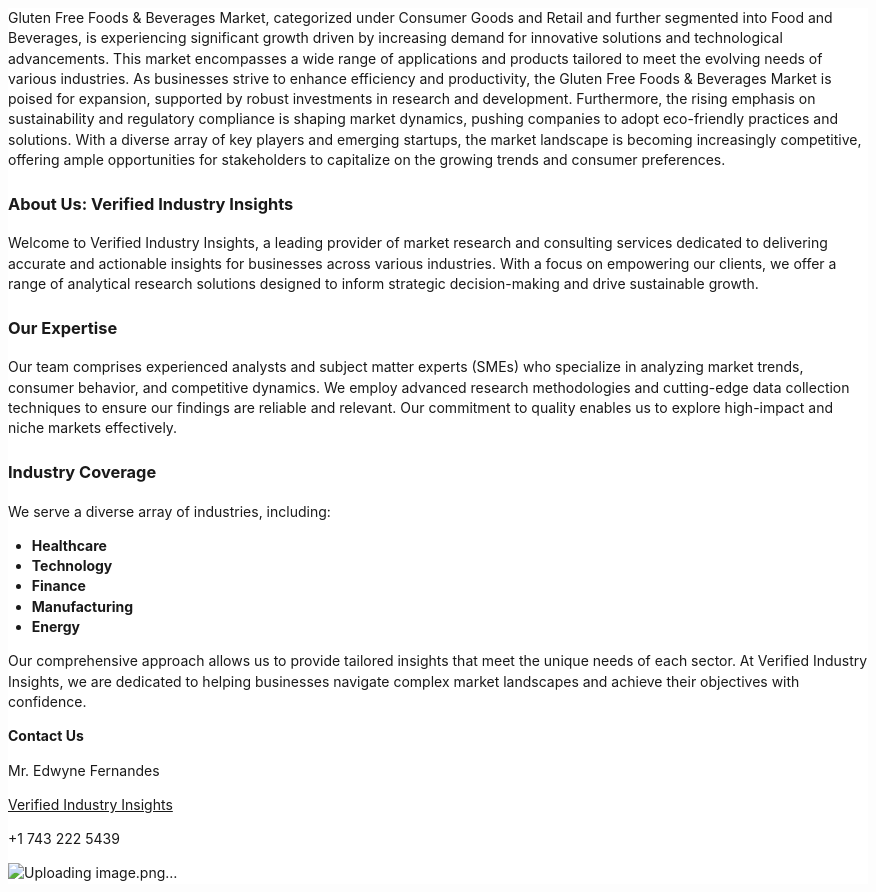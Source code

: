Gluten Free Foods & Beverages Market, categorized under Consumer Goods and Retail and further segmented into Food and Beverages, is experiencing significant growth driven by increasing demand for innovative solutions and technological advancements. This market encompasses a wide range of applications and products tailored to meet the evolving needs of various industries. As businesses strive to enhance efficiency and productivity, the Gluten Free Foods & Beverages Market is poised for expansion, supported by robust investments in research and development. Furthermore, the rising emphasis on sustainability and regulatory compliance is shaping market dynamics, pushing companies to adopt eco-friendly practices and solutions. With a diverse array of key players and emerging startups, the market landscape is becoming increasingly competitive, offering ample opportunities for stakeholders to capitalize on the growing trends and consumer preferences.</p><h3>About Us: Verified Industry Insights</h3><p>Welcome to Verified Industry Insights, a leading provider of market research and consulting services dedicated to delivering accurate and actionable insights for businesses across various industries. With a focus on empowering our clients, we offer a range of analytical research solutions designed to inform strategic decision-making and drive sustainable growth.</p><h3>Our Expertise</h3><p>Our team comprises experienced analysts and subject matter experts (SMEs) who specialize in analyzing market trends, consumer behavior, and competitive dynamics. We employ advanced research methodologies and cutting-edge data collection techniques to ensure our findings are reliable and relevant. Our commitment to quality enables us to explore high-impact and niche markets effectively.</p><h3>Industry Coverage</h3><p>We serve a diverse array of industries, including:</p><ul><li><strong>Healthcare</strong></li><li><strong>Technology</strong></li><li><strong>Finance</strong></li><li><strong>Manufacturing</strong></li><li><strong>Energy</strong></li></ul><p>Our comprehensive approach allows us to provide tailored insights that meet the unique needs of each sector. At Verified Industry Insights, we are dedicated to helping businesses navigate complex market landscapes and achieve their objectives with confidence.</p><p><strong>Contact Us</strong></p><p>Mr. Edwyne Fernandes</p><p><a href="https://www.verifiedindustryinsights.com/">Verified Industry Insights</a></p><p>+1 743 222 5439</p>
![Uploading image.png…]()
